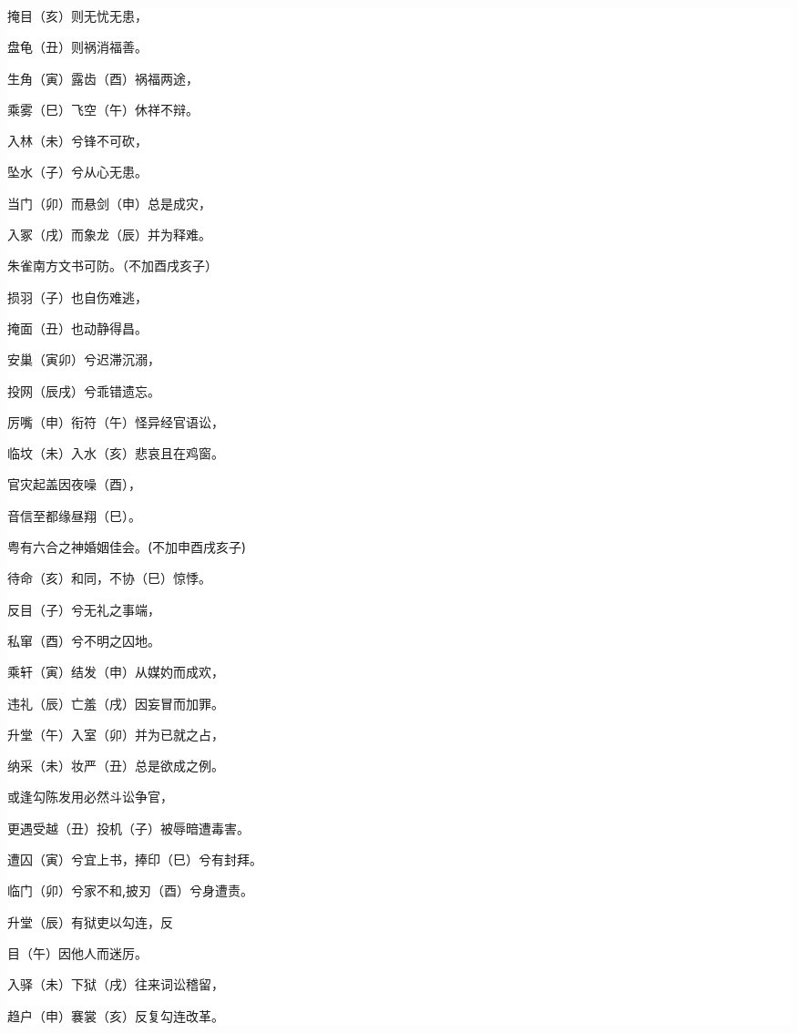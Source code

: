 掩目（亥）则无忧无患，  

盘龟（丑）则祸消福善。  

生角（寅）露齿（酉）祸福两途，  

乘雾（巳）飞空（午）休祥不辩。  

入林（未）兮锋不可砍，  

坠水（子）兮从心无患。  

当门（卯）而悬剑（申）总是成灾，  

入冢（戌）而象龙（辰）并为释难。  

朱雀南方文书可防。（不加酉戌亥子）  

损羽（子）也自伤难逃，  

掩面（丑）也动静得昌。  

安巢（寅卯）兮迟滞沉溺，  

投网（辰戌）兮乖错遗忘。  

厉嘴（申）衔符（午）怪异经官语讼，  

临坟（未）入水（亥）悲哀且在鸡窗。  

官灾起盖因夜噪（酉），  

音信至都缘昼翔（巳）。  

粤有六合之神婚姻佳会。(不加申酉戌亥子)  

待命（亥）和同，不协（巳）惊悸。  

反目（子）兮无礼之事端，  

私窜（酉）兮不明之囚地。  

乘轩（寅）结发（申）从媒妁而成欢，  

违礼（辰）亡羞（戌）因妄冒而加罪。  

升堂（午）入室（卯）并为已就之占，  

纳采（未）妆严（丑）总是欲成之例。  

或逢勾陈发用必然斗讼争官，  

更遇受越（丑）投机（子）被辱暗遭毒害。  

遭囚（寅）兮宜上书，捧印（巳）兮有封拜。  

临门（卯）兮家不和,披刃（酉）兮身遭责。  

升堂（辰）有狱吏以勾连，反  

目（午）因他人而迷厉。  

入驿（未）下狱（戌）往来词讼稽留，  

趋户（申）褰裳（亥）反复勾连改革。  
